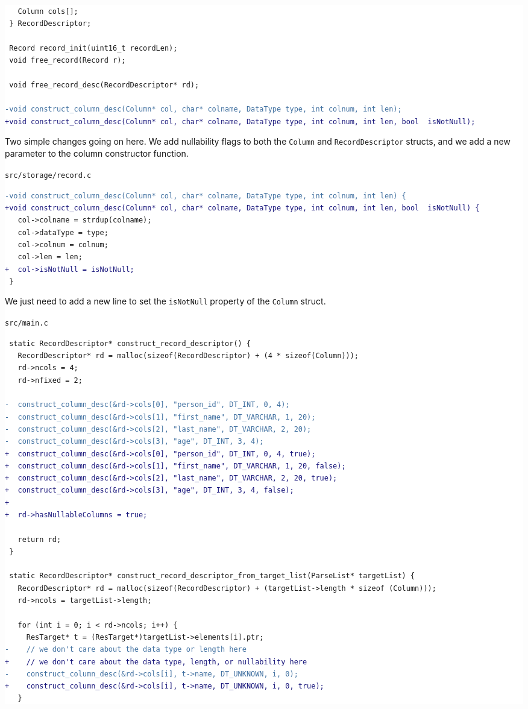 ```diff
   Column cols[];
 } RecordDescriptor;

 Record record_init(uint16_t recordLen);
 void free_record(Record r);
 
 void free_record_desc(RecordDescriptor* rd);
 
-void construct_column_desc(Column* col, char* colname, DataType type, int colnum, int len);
+void construct_column_desc(Column* col, char* colname, DataType type, int colnum, int len, bool  isNotNull);
```

Two simple changes going on here. We add nullability flags to both the `Column` and `RecordDescriptor` structs, and we add a new parameter to the column constructor function.

`src/storage/record.c`

```diff
-void construct_column_desc(Column* col, char* colname, DataType type, int colnum, int len) {
+void construct_column_desc(Column* col, char* colname, DataType type, int colnum, int len, bool  isNotNull) {
   col->colname = strdup(colname);
   col->dataType = type;
   col->colnum = colnum;
   col->len = len;
+  col->isNotNull = isNotNull;
 }
```

We just need to add a new line to set the `isNotNull` property of the `Column` struct.

`src/main.c`

```diff
 static RecordDescriptor* construct_record_descriptor() {
   RecordDescriptor* rd = malloc(sizeof(RecordDescriptor) + (4 * sizeof(Column)));
   rd->ncols = 4;
   rd->nfixed = 2;
 
-  construct_column_desc(&rd->cols[0], "person_id", DT_INT, 0, 4);
-  construct_column_desc(&rd->cols[1], "first_name", DT_VARCHAR, 1, 20);
-  construct_column_desc(&rd->cols[2], "last_name", DT_VARCHAR, 2, 20);
-  construct_column_desc(&rd->cols[3], "age", DT_INT, 3, 4);
+  construct_column_desc(&rd->cols[0], "person_id", DT_INT, 0, 4, true);
+  construct_column_desc(&rd->cols[1], "first_name", DT_VARCHAR, 1, 20, false);
+  construct_column_desc(&rd->cols[2], "last_name", DT_VARCHAR, 2, 20, true);
+  construct_column_desc(&rd->cols[3], "age", DT_INT, 3, 4, false);
+
+  rd->hasNullableColumns = true;
 
   return rd;
 }

 static RecordDescriptor* construct_record_descriptor_from_target_list(ParseList* targetList) {
   RecordDescriptor* rd = malloc(sizeof(RecordDescriptor) + (targetList->length * sizeof (Column)));
   rd->ncols = targetList->length;
 
   for (int i = 0; i < rd->ncols; i++) {
     ResTarget* t = (ResTarget*)targetList->elements[i].ptr;
-    // we don't care about the data type or length here 
+    // we don't care about the data type, length, or nullability here
-    construct_column_desc(&rd->cols[i], t->name, DT_UNKNOWN, i, 0);
+    construct_column_desc(&rd->cols[i], t->name, DT_UNKNOWN, i, 0, true);
   }
```